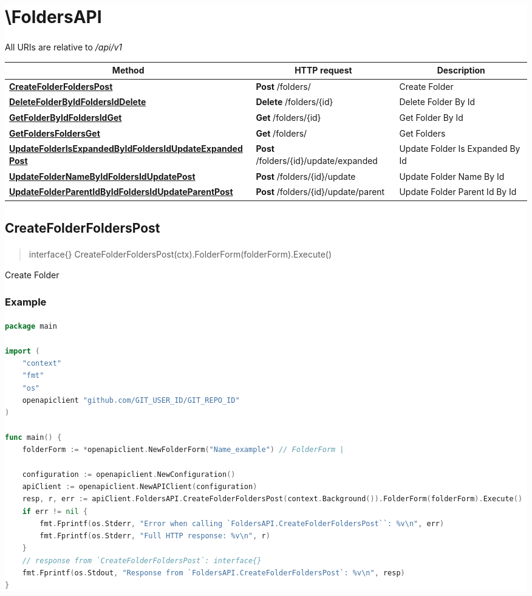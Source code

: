 # \FoldersAPI

All URIs are relative to */api/v1*

Method | HTTP request | Description
------------- | ------------- | -------------
[**CreateFolderFoldersPost**](FoldersAPI.md#CreateFolderFoldersPost) | **Post** /folders/ | Create Folder
[**DeleteFolderByIdFoldersIdDelete**](FoldersAPI.md#DeleteFolderByIdFoldersIdDelete) | **Delete** /folders/{id} | Delete Folder By Id
[**GetFolderByIdFoldersIdGet**](FoldersAPI.md#GetFolderByIdFoldersIdGet) | **Get** /folders/{id} | Get Folder By Id
[**GetFoldersFoldersGet**](FoldersAPI.md#GetFoldersFoldersGet) | **Get** /folders/ | Get Folders
[**UpdateFolderIsExpandedByIdFoldersIdUpdateExpandedPost**](FoldersAPI.md#UpdateFolderIsExpandedByIdFoldersIdUpdateExpandedPost) | **Post** /folders/{id}/update/expanded | Update Folder Is Expanded By Id
[**UpdateFolderNameByIdFoldersIdUpdatePost**](FoldersAPI.md#UpdateFolderNameByIdFoldersIdUpdatePost) | **Post** /folders/{id}/update | Update Folder Name By Id
[**UpdateFolderParentIdByIdFoldersIdUpdateParentPost**](FoldersAPI.md#UpdateFolderParentIdByIdFoldersIdUpdateParentPost) | **Post** /folders/{id}/update/parent | Update Folder Parent Id By Id



## CreateFolderFoldersPost

> interface{} CreateFolderFoldersPost(ctx).FolderForm(folderForm).Execute()

Create Folder

### Example

```go
package main

import (
	"context"
	"fmt"
	"os"
	openapiclient "github.com/GIT_USER_ID/GIT_REPO_ID"
)

func main() {
	folderForm := *openapiclient.NewFolderForm("Name_example") // FolderForm | 

	configuration := openapiclient.NewConfiguration()
	apiClient := openapiclient.NewAPIClient(configuration)
	resp, r, err := apiClient.FoldersAPI.CreateFolderFoldersPost(context.Background()).FolderForm(folderForm).Execute()
	if err != nil {
		fmt.Fprintf(os.Stderr, "Error when calling `FoldersAPI.CreateFolderFoldersPost``: %v\n", err)
		fmt.Fprintf(os.Stderr, "Full HTTP response: %v\n", r)
	}
	// response from `CreateFolderFoldersPost`: interface{}
	fmt.Fprintf(os.Stdout, "Response from `FoldersAPI.CreateFolderFoldersPost`: %v\n", resp)
}
```
